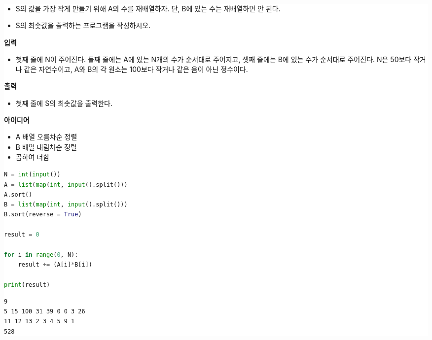 - S의 값을 가장 작게 만들기 위해 A의 수를 재배열하자. 단, B에 있는 수는 재배열하면 안 된다.

- S의 최솟값을 출력하는 프로그램을 작성하시오.

**입력**
- 첫째 줄에 N이 주어진다. 둘째 줄에는 A에 있는 N개의 수가 순서대로 주어지고, 셋째 줄에는 B에 있는 수가 순서대로 주어진다. N은 50보다 작거나 같은 자연수이고, A와 B의 각 원소는 100보다 작거나 같은 음이 아닌 정수이다.

**출력**
- 첫째 줄에 S의 최솟값을 출력한다.

**아이디어**
- A 배열 오름차순 정렬
- B 배열 내림차순 정렬
- 곱하여 더함


```python
N = int(input())
A = list(map(int, input().split()))
A.sort()
B = list(map(int, input().split()))
B.sort(reverse = True)

result = 0

for i in range(0, N):
    result += (A[i]*B[i])
    
print(result)
```

    9
    5 15 100 31 39 0 0 3 26
    11 12 13 2 3 4 5 9 1
    528
    

